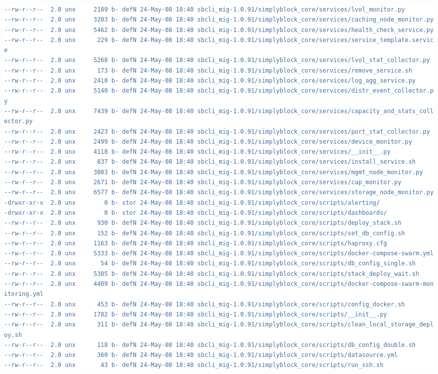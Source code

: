 ```diff
--rw-r--r--  2.0 unx     2189 b- defN 24-May-08 18:40 sbcli_mig-1.0.91/simplyblock_core/services/lvol_monitor.py
--rw-r--r--  2.0 unx     3203 b- defN 24-May-08 18:40 sbcli_mig-1.0.91/simplyblock_core/services/caching_node_monitor.py
--rw-r--r--  2.0 unx     5462 b- defN 24-May-08 18:40 sbcli_mig-1.0.91/simplyblock_core/services/health_check_service.py
--rw-r--r--  2.0 unx      229 b- defN 24-May-08 18:40 sbcli_mig-1.0.91/simplyblock_core/services/service_template.service
--rw-r--r--  2.0 unx     5268 b- defN 24-May-08 18:40 sbcli_mig-1.0.91/simplyblock_core/services/lvol_stat_collector.py
--rw-r--r--  2.0 unx      173 b- defN 24-May-08 18:40 sbcli_mig-1.0.91/simplyblock_core/services/remove_service.sh
--rw-r--r--  2.0 unx     2410 b- defN 24-May-08 18:40 sbcli_mig-1.0.91/simplyblock_core/services/log_agg_service.py
--rw-r--r--  2.0 unx     5140 b- defN 24-May-08 18:40 sbcli_mig-1.0.91/simplyblock_core/services/distr_event_collector.py
--rw-r--r--  2.0 unx     7439 b- defN 24-May-08 18:40 sbcli_mig-1.0.91/simplyblock_core/services/capacity_and_stats_collector.py
--rw-r--r--  2.0 unx     2423 b- defN 24-May-08 18:40 sbcli_mig-1.0.91/simplyblock_core/services/port_stat_collector.py
--rw-r--r--  2.0 unx     2499 b- defN 24-May-08 18:40 sbcli_mig-1.0.91/simplyblock_core/services/device_monitor.py
--rw-r--r--  2.0 unx     4118 b- defN 24-May-08 18:40 sbcli_mig-1.0.91/simplyblock_core/services/__init__.py
--rw-r--r--  2.0 unx      837 b- defN 24-May-08 18:40 sbcli_mig-1.0.91/simplyblock_core/services/install_service.sh
--rw-r--r--  2.0 unx     3003 b- defN 24-May-08 18:40 sbcli_mig-1.0.91/simplyblock_core/services/mgmt_node_monitor.py
--rw-r--r--  2.0 unx     2671 b- defN 24-May-08 18:40 sbcli_mig-1.0.91/simplyblock_core/services/cap_monitor.py
--rw-r--r--  2.0 unx     6577 b- defN 24-May-08 18:40 sbcli_mig-1.0.91/simplyblock_core/services/storage_node_monitor.py
-drwxr-xr-x  2.0 unx        0 b- stor 24-May-08 18:40 sbcli_mig-1.0.91/simplyblock_core/scripts/alerting/
-drwxr-xr-x  2.0 unx        0 b- stor 24-May-08 18:40 sbcli_mig-1.0.91/simplyblock_core/scripts/dashboards/
--rw-r--r--  2.0 unx      930 b- defN 24-May-08 18:40 sbcli_mig-1.0.91/simplyblock_core/scripts/deploy_stack.sh
--rw-r--r--  2.0 unx      152 b- defN 24-May-08 18:40 sbcli_mig-1.0.91/simplyblock_core/scripts/set_db_config.sh
--rw-r--r--  2.0 unx     1163 b- defN 24-May-08 18:40 sbcli_mig-1.0.91/simplyblock_core/scripts/haproxy.cfg
--rw-r--r--  2.0 unx     5333 b- defN 24-May-08 18:40 sbcli_mig-1.0.91/simplyblock_core/scripts/docker-compose-swarm.yml
--rw-r--r--  2.0 unx       54 b- defN 24-May-08 18:40 sbcli_mig-1.0.91/simplyblock_core/scripts/db_config_single.sh
--rw-r--r--  2.0 unx     5305 b- defN 24-May-08 18:40 sbcli_mig-1.0.91/simplyblock_core/scripts/stack_deploy_wait.sh
--rw-r--r--  2.0 unx     4409 b- defN 24-May-08 18:40 sbcli_mig-1.0.91/simplyblock_core/scripts/docker-compose-swarm-monitoring.yml
--rw-r--r--  2.0 unx      453 b- defN 24-May-08 18:40 sbcli_mig-1.0.91/simplyblock_core/scripts/config_docker.sh
--rw-r--r--  2.0 unx     1782 b- defN 24-May-08 18:40 sbcli_mig-1.0.91/simplyblock_core/scripts/__init__.py
--rw-r--r--  2.0 unx      311 b- defN 24-May-08 18:40 sbcli_mig-1.0.91/simplyblock_core/scripts/clean_local_storage_deploy.sh
--rw-r--r--  2.0 unx      118 b- defN 24-May-08 18:40 sbcli_mig-1.0.91/simplyblock_core/scripts/db_config_double.sh
--rw-r--r--  2.0 unx      360 b- defN 24-May-08 18:40 sbcli_mig-1.0.91/simplyblock_core/scripts/datasource.yml
--rw-r--r--  2.0 unx       43 b- defN 24-May-08 18:40 sbcli_mig-1.0.91/simplyblock_core/scripts/run_ssh.sh
```